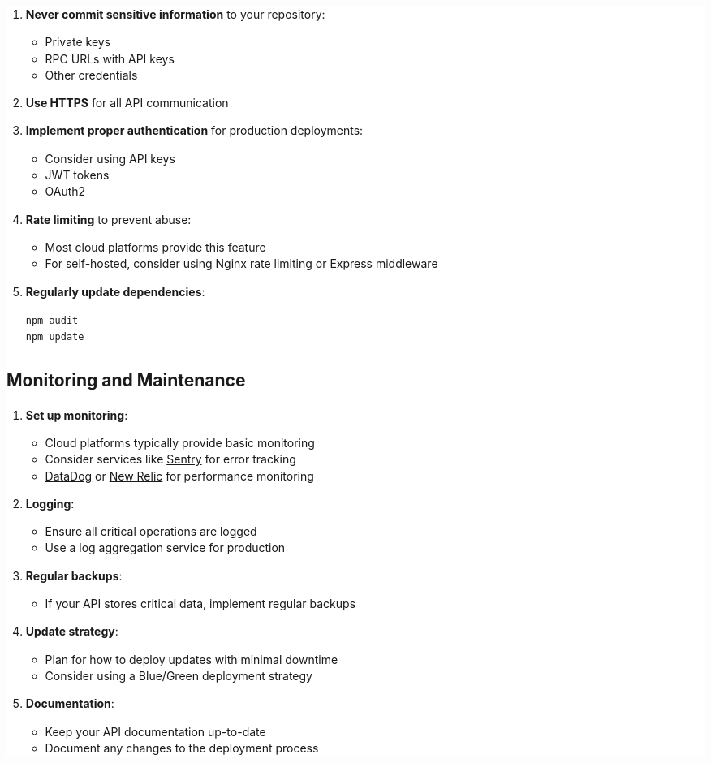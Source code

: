 1. **Never commit sensitive information** to your repository:
   - Private keys
   - RPC URLs with API keys
   - Other credentials

2. **Use HTTPS** for all API communication

3. **Implement proper authentication** for production deployments:
   - Consider using API keys
   - JWT tokens
   - OAuth2

4. **Rate limiting** to prevent abuse:
   - Most cloud platforms provide this feature
   - For self-hosted, consider using Nginx rate limiting or Express middleware

5. **Regularly update dependencies**:
   ```bash
   npm audit
   npm update
   ```

## Monitoring and Maintenance

1. **Set up monitoring**:
   - Cloud platforms typically provide basic monitoring
   - Consider services like [Sentry](https://sentry.io/) for error tracking
   - [DataDog](https://www.datadoghq.com/) or [New Relic](https://newrelic.com/) for performance monitoring

2. **Logging**:
   - Ensure all critical operations are logged
   - Use a log aggregation service for production

3. **Regular backups**:
   - If your API stores critical data, implement regular backups

4. **Update strategy**:
   - Plan for how to deploy updates with minimal downtime
   - Consider using a Blue/Green deployment strategy

5. **Documentation**:
   - Keep your API documentation up-to-date
   - Document any changes to the deployment process 